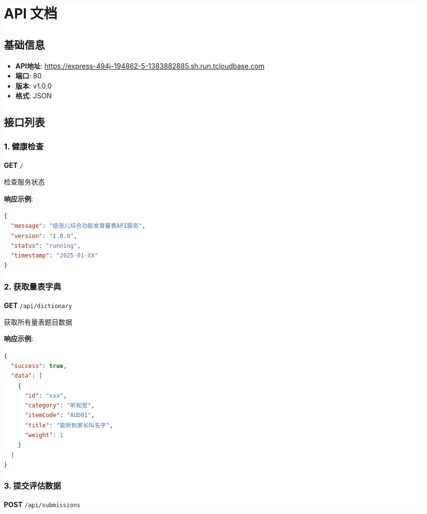 # API 文档

## 基础信息

- **API地址**: https://express-494j-194862-5-1383882885.sh.run.tcloudbase.com
- **端口**: 80
- **版本**: v1.0.0
- **格式**: JSON

## 接口列表

### 1. 健康检查

**GET** `/`

检查服务状态

**响应示例**:
```json
{
  "message": "低张儿综合功能发育量表API服务",
  "version": "1.0.0",
  "status": "running",
  "timestamp": "2025-01-XX"
}
```

### 2. 获取量表字典

**GET** `/api/dictionary`

获取所有量表题目数据

**响应示例**:
```json
{
  "success": true,
  "data": [
    {
      "id": "xxx",
      "category": "听知觉",
      "itemCode": "AUD01",
      "title": "能听到家长叫名字",
      "weight": 1
    }
  ]
}
```

### 3. 提交评估数据

**POST** `/api/submissions`
